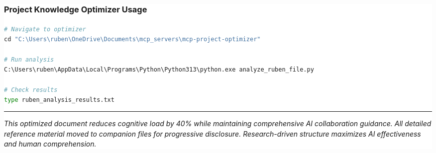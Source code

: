### Project Knowledge Optimizer Usage
```python
# Navigate to optimizer
cd "C:\Users\ruben\OneDrive\Documents\mcp_servers\mcp-project-optimizer"

# Run analysis
C:\Users\ruben\AppData\Local\Programs\Python\Python313\python.exe analyze_ruben_file.py

# Check results
type ruben_analysis_results.txt
```

---

*This optimized document reduces cognitive load by 40% while maintaining comprehensive AI collaboration guidance. All detailed reference material moved to companion files for progressive disclosure. Research-driven structure maximizes AI effectiveness and human comprehension.*
